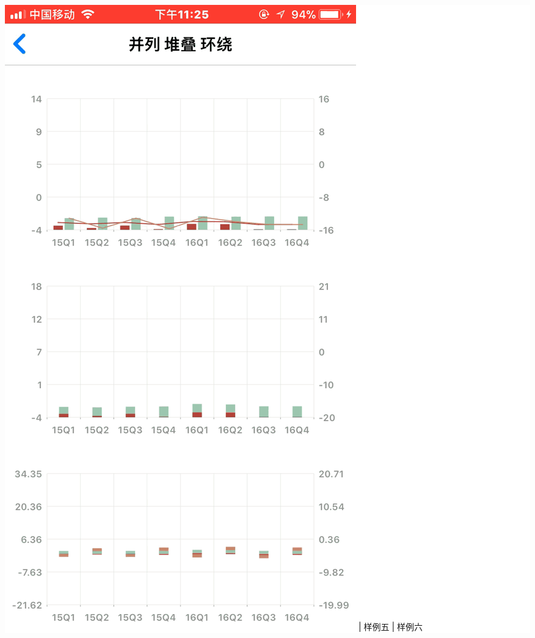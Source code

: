 ![enter image description here](https://github.com/MarcWeigert/Show-HSCharts-Images/blob/master/GGCharts/LineBarChart1.GIF?raw=true)
| 样例五 | 样例六